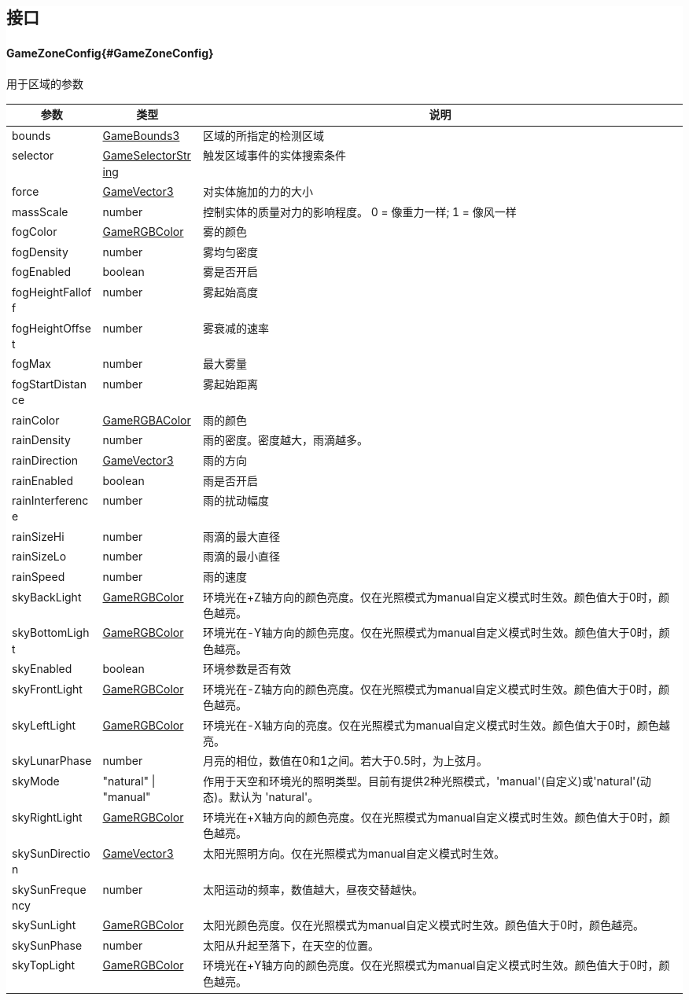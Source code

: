 
## 接口

#### <font id="API" />GameZoneConfig{#GameZoneConfig}
用于区域的参数

| **参数** | **类型** | **说明** |
| --- | --- | --- |
| bounds | [GameBounds3](https://www.yuque.com/box3lab/api/qcs07pc87u5iyfn7) | 区域的所指定的检测区域 |
| selector | [GameSelectorString](./querySelectorEntity#gameselectorstring) | 触发区域事件的实体搜索条件 |
| force | [GameVector3](https://www.yuque.com/box3lab/api/sug8utrs043aep5v) | 对实体施加的力的大小 |
| massScale | number | 控制实体的质量对力的影响程度。 0 = 像重力一样; 1 = 像风一样 |
| fogColor | [GameRGBColor](https://www.yuque.com/box3lab/api/hahez5lgb10y38cz) | 雾的颜色 |
| fogDensity | number | 雾均匀密度 |
| fogEnabled | boolean | 雾是否开启 |
| fogHeightFalloff | number | 雾起始高度 |
| fogHeightOffset | number | 雾衰减的速率 |
| fogMax | number | 最大雾量 |
| fogStartDistance | number | 雾起始距离 |
| rainColor | [GameRGBAColor](https://www.yuque.com/box3lab/api/hlidmzg26mskni2e) | 雨的颜色 |
| rainDensity | number | 雨的密度。密度越大，雨滴越多。 |
| rainDirection | [GameVector3](https://www.yuque.com/box3lab/api/sug8utrs043aep5v) | 雨的方向 |
| rainEnabled | boolean | 雨是否开启 |
| rainInterference | number | 雨的扰动幅度 |
| rainSizeHi | number | 雨滴的最大直径 |
| rainSizeLo | number | 雨滴的最小直径 |
| rainSpeed | number | 雨的速度 |
| skyBackLight | [GameRGBColor](https://www.yuque.com/box3lab/api/hahez5lgb10y38cz) | 环境光在+Z轴方向的颜色亮度。仅在光照模式为manual自定义模式时生效。颜色值大于0时，颜色越亮。 |
| skyBottomLight | [GameRGBColor](https://www.yuque.com/box3lab/api/hahez5lgb10y38cz) | 环境光在-Y轴方向的颜色亮度。仅在光照模式为manual自定义模式时生效。颜色值大于0时，颜色越亮。 |
| skyEnabled | boolean | 环境参数是否有效 |
| skyFrontLight | [GameRGBColor](https://www.yuque.com/box3lab/api/hahez5lgb10y38cz) | 环境光在-Z轴方向的颜色亮度。仅在光照模式为manual自定义模式时生效。颜色值大于0时，颜色越亮。 |
| skyLeftLight | [GameRGBColor](https://www.yuque.com/box3lab/api/hahez5lgb10y38cz) | 环境光在-X轴方向的亮度。仅在光照模式为manual自定义模式时生效。颜色值大于0时，颜色越亮。 |
| skyLunarPhase | number | 月亮的相位，数值在0和1之间。若大于0.5时，为上弦月。 |
| skyMode | "natural" &#124; "manual" | 作用于天空和环境光的照明类型。目前有提供2种光照模式，'manual'(自定义)或'natural'(动态)。默认为 'natural'。 |
| skyRightLight | [GameRGBColor](https://www.yuque.com/box3lab/api/hahez5lgb10y38cz) | 环境光在+X轴方向的颜色亮度。仅在光照模式为manual自定义模式时生效。颜色值大于0时，颜色越亮。 |
| skySunDirection | [GameVector3](https://www.yuque.com/box3lab/api/sug8utrs043aep5v) | 太阳光照明方向。仅在光照模式为manual自定义模式时生效。 |
| skySunFrequency | number | 太阳运动的频率，数值越大，昼夜交替越快。 |
| skySunLight | [GameRGBColor](https://www.yuque.com/box3lab/api/hahez5lgb10y38cz) | 太阳光颜色亮度。仅在光照模式为manual自定义模式时生效。颜色值大于0时，颜色越亮。 |
| skySunPhase | number | 太阳从升起至落下，在天空的位置。 |
| skyTopLight | [GameRGBColor](https://www.yuque.com/box3lab/api/hahez5lgb10y38cz) | 环境光在+Y轴方向的颜色亮度。仅在光照模式为manual自定义模式时生效。颜色值大于0时，颜色越亮。 |